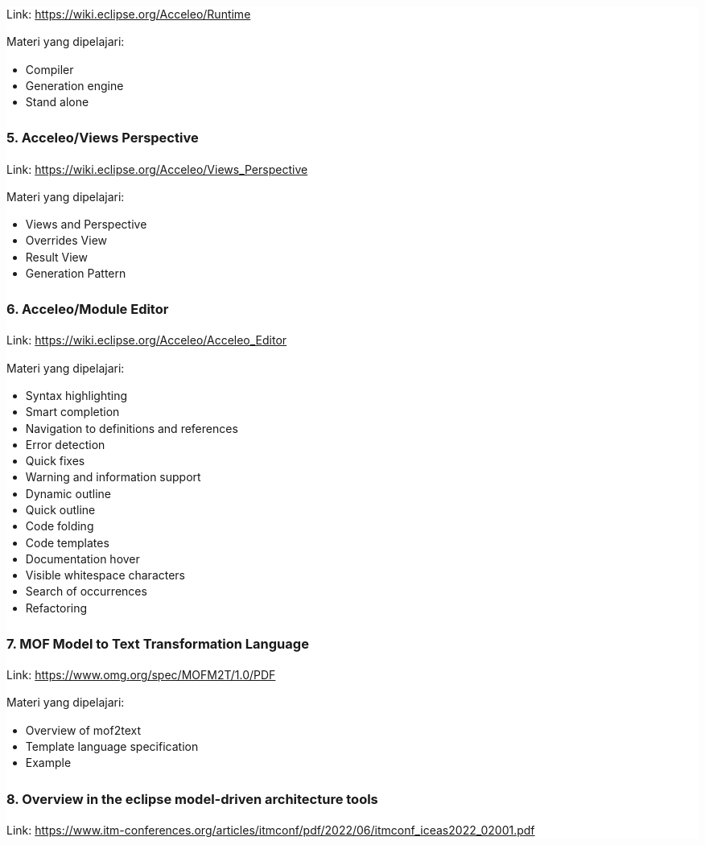 Link: https://wiki.eclipse.org/Acceleo/Runtime

Materi yang dipelajari:

* Compiler
* Generation engine
* Stand alone

### 5. Acceleo/Views Perspective

Link: https://wiki.eclipse.org/Acceleo/Views_Perspective

Materi yang dipelajari:

* Views and Perspective
* Overrides View
* Result View
* Generation Pattern

### 6. Acceleo/Module Editor

Link: https://wiki.eclipse.org/Acceleo/Acceleo_Editor

Materi yang dipelajari:

* Syntax highlighting
* Smart completion
* Navigation to definitions and references
* Error detection
* Quick fixes
* Warning and information support
* Dynamic outline
* Quick outline
* Code folding
* Code templates
* Documentation hover
* Visible whitespace characters
* Search of occurrences
* Refactoring

### 7. MOF Model to Text Transformation Language

Link: https://www.omg.org/spec/MOFM2T/1.0/PDF

Materi yang dipelajari:

* Overview of mof2text
* Template language specification
* Example

### 8. Overview in the eclipse model-driven architecture tools

Link:
https://www.itm-conferences.org/articles/itmconf/pdf/2022/06/itmconf_iceas2022_02001.pdf
